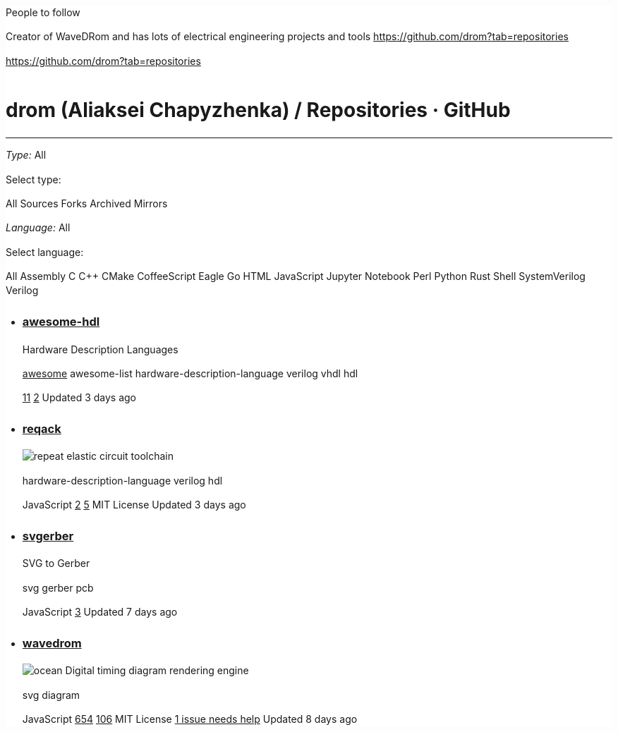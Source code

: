 

People to follow 


Creator of WaveDRom and has lots of electrical engineering projects and tools 
https://github.com/drom?tab=repositories  


https://github.com/drom?tab=repositories

# drom (Aliaksei Chapyzhenka) / Repositories · GitHub

---------------------------
 

*Type:* All

Select type:

 All    Sources     Forks     Archived  Mirrors 

*Language:* All

Select language:

 All    Assembly     C     C++     CMake     CoffeeScript     Eagle     Go     HTML     JavaScript     Jupyter Notebook     Perl     Python     Rust     Shell     SystemVerilog  Verilog 

-   ### [awesome-hdl](/drom/awesome-hdl)
    
    Hardware Description Languages
    
    [awesome](https://github.com/sindresorhus/awesome) awesome-list hardware-description-language verilog vhdl hdl
    
    [11](/drom/awesome-hdl/stargazers) [2](drom/awesome-hdl/network) Updated 3 days ago
    
-   ### [reqack](/drom/reqack)
    
    ![repeat](https://assets-cdn.github.com/images/icons/emoji/unicode/1f501.png) elastic circuit toolchain
    
    hardware-description-language verilog hdl
    
    JavaScript [2](/drom/reqack/stargazers) [5](drom/reqack/network) MIT License Updated 3 days ago
    
-   ### [svgerber](/drom/svgerber)
    
    SVG to Gerber
    
    svg gerber pcb
    
    JavaScript [3](/drom/svgerber/stargazers) Updated 7 days ago
    
-   ### [wavedrom](/drom/wavedrom)
    
    ![ocean](https://assets-cdn.github.com/images/icons/emoji/unicode/1f30a.png) Digital timing diagram rendering engine
    
    svg diagram
    
    JavaScript [654](/drom/wavedrom/stargazers) [106](drom/wavedrom/network) MIT License [1 issue needs help](/drom/wavedrom/issues?q=label%3A%22help+wanted%22+is%3Aissue+is%3Aopen) Updated 8 days ago
    